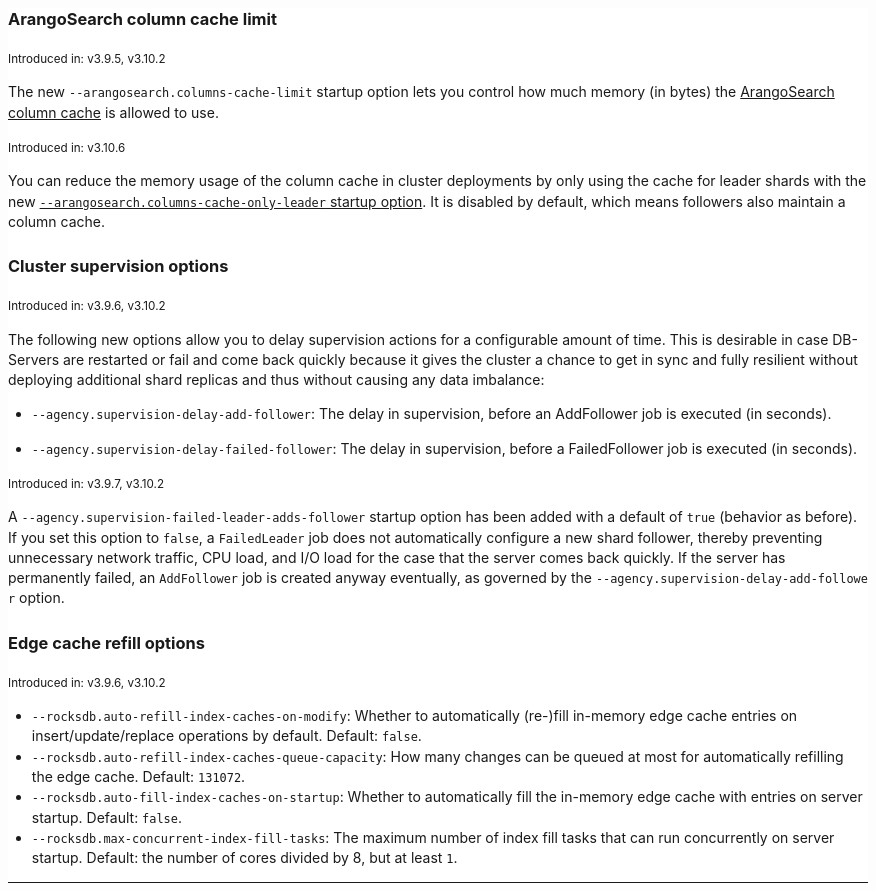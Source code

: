 ### ArangoSearch column cache limit

<small>Introduced in: v3.9.5, v3.10.2</small>

The new `--arangosearch.columns-cache-limit` startup option lets you control how
much memory (in bytes) the [ArangoSearch column cache](#arangosearch-column-cache-enterprise-edition)
is allowed to use.

<small>Introduced in: v3.10.6</small>

You can reduce the memory usage of the column cache in cluster deployments by
only using the cache for leader shards with the new
[`--arangosearch.columns-cache-only-leader` startup option](../../components/arangodb-server/options.md#--arangosearchcolumns-cache-only-leader).
It is disabled by default, which means followers also maintain a column cache.

### Cluster supervision options

<small>Introduced in: v3.9.6, v3.10.2</small>

The following new options allow you to delay supervision actions for a
configurable amount of time. This is desirable in case DB-Servers are restarted
or fail and come back quickly because it gives the cluster a chance to get in
sync and fully resilient without deploying additional shard replicas and thus
without causing any data imbalance:

- `--agency.supervision-delay-add-follower`:
  The delay in supervision, before an AddFollower job is executed (in seconds).

- `--agency.supervision-delay-failed-follower`:
  The delay in supervision, before a FailedFollower job is executed (in seconds).

<small>Introduced in: v3.9.7, v3.10.2</small>

A `--agency.supervision-failed-leader-adds-follower` startup option has been
added with a default of `true` (behavior as before). If you set this option to
`false`, a `FailedLeader` job does not automatically configure a new shard
follower, thereby preventing unnecessary network traffic, CPU load, and I/O load
for the case that the server comes back quickly. If the server has permanently
failed, an `AddFollower` job is created anyway eventually, as governed by the
`--agency.supervision-delay-add-follower` option.

### Edge cache refill options

<small>Introduced in: v3.9.6, v3.10.2</small>

- `--rocksdb.auto-refill-index-caches-on-modify`: Whether to automatically
  (re-)fill in-memory edge cache entries on insert/update/replace operations
  by default. Default: `false`.
- `--rocksdb.auto-refill-index-caches-queue-capacity`: How many changes can be
  queued at most for automatically refilling the edge cache. Default: `131072`.
- `--rocksdb.auto-fill-index-caches-on-startup`: Whether to automatically fill
  the in-memory edge cache with entries on server startup. Default: `false`.
- `--rocksdb.max-concurrent-index-fill-tasks`: The maximum number of index fill
  tasks that can run concurrently on server startup. Default: the number of
  cores divided by 8, but at least `1`.

---